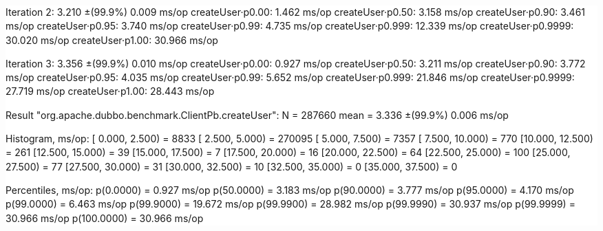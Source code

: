 Iteration   2: 3.210 ±(99.9%) 0.009 ms/op
                 createUser·p0.00:   1.462 ms/op
                 createUser·p0.50:   3.158 ms/op
                 createUser·p0.90:   3.461 ms/op
                 createUser·p0.95:   3.740 ms/op
                 createUser·p0.99:   4.735 ms/op
                 createUser·p0.999:  12.339 ms/op
                 createUser·p0.9999: 30.020 ms/op
                 createUser·p1.00:   30.966 ms/op

Iteration   3: 3.356 ±(99.9%) 0.010 ms/op
                 createUser·p0.00:   0.927 ms/op
                 createUser·p0.50:   3.211 ms/op
                 createUser·p0.90:   3.772 ms/op
                 createUser·p0.95:   4.035 ms/op
                 createUser·p0.99:   5.652 ms/op
                 createUser·p0.999:  21.846 ms/op
                 createUser·p0.9999: 27.719 ms/op
                 createUser·p1.00:   28.443 ms/op



Result "org.apache.dubbo.benchmark.ClientPb.createUser":
  N = 287660
  mean =      3.336 ±(99.9%) 0.006 ms/op

  Histogram, ms/op:
    [ 0.000,  2.500) = 8833 
    [ 2.500,  5.000) = 270095 
    [ 5.000,  7.500) = 7357 
    [ 7.500, 10.000) = 770 
    [10.000, 12.500) = 261 
    [12.500, 15.000) = 39 
    [15.000, 17.500) = 7 
    [17.500, 20.000) = 16 
    [20.000, 22.500) = 64 
    [22.500, 25.000) = 100 
    [25.000, 27.500) = 77 
    [27.500, 30.000) = 31 
    [30.000, 32.500) = 10 
    [32.500, 35.000) = 0 
    [35.000, 37.500) = 0 

  Percentiles, ms/op:
      p(0.0000) =      0.927 ms/op
     p(50.0000) =      3.183 ms/op
     p(90.0000) =      3.777 ms/op
     p(95.0000) =      4.170 ms/op
     p(99.0000) =      6.463 ms/op
     p(99.9000) =     19.672 ms/op
     p(99.9900) =     28.982 ms/op
     p(99.9990) =     30.937 ms/op
     p(99.9999) =     30.966 ms/op
    p(100.0000) =     30.966 ms/op
